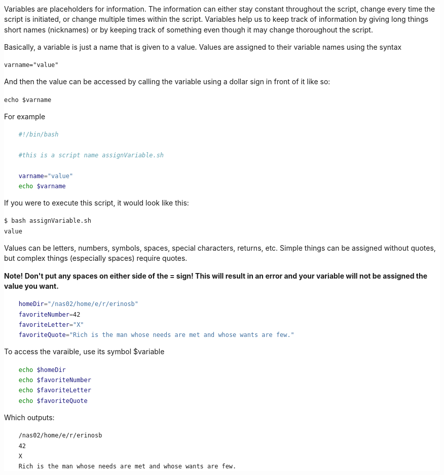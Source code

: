 Variables are placeholders for information. The information can either stay constant throughout the script, change every time the script is initiated, or change multiple times within the script. Variables help us to keep track of information by giving long things short names (nicknames) or by keeping track of something even though it may change thoroughout the script.


Basically, a variable is just a name that is given to a value. Values are assigned to their variable names using the syntax

    varname="value"
    
And then the value can be accessed by calling the variable using a dollar sign in front of it like so:

    echo $varname
    
For example

```bash
    #!/bin/bash
    
    #this is a script name assignVariable.sh
    
    varname="value"
    echo $varname
```

If you were to execute this script, it would look like this:

    $ bash assignVariable.sh
    value

Values can be letters, numbers, symbols, spaces, special characters, returns, etc. Simple things can be assigned without quotes, but complex things (especially spaces) require quotes.

**Note! Don't put any spaces on either side of the = sign! This will result in an error and your variable will not be assigned the value you want.**

```bash
    homeDir="/nas02/home/e/r/erinosb"
    favoriteNumber=42
    favoriteLetter="X"
    favoriteQuote="Rich is the man whose needs are met and whose wants are few."
```


To access the varaible, use its symbol $variable

```bash
    echo $homeDir
    echo $favoriteNumber
    echo $favoriteLetter
    echo $favoriteQuote
```
    
Which outputs:

```
    /nas02/home/e/r/erinosb
    42
    X
    Rich is the man whose needs are met and whose wants are few.
```
